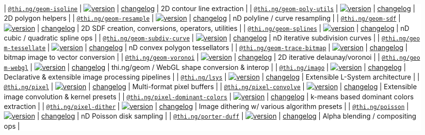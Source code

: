 | [`@thi.ng/geom-isoline`](./packages/geom-isoline)                   | [![version](https://img.shields.io/npm/v/@thi.ng/geom-isoline.svg)](https://www.npmjs.com/package/@thi.ng/geom-isoline)                   | [changelog](./packages/geom-isoline/CHANGELOG.md)          | 2D contour line extraction                          |
| [`@thi.ng/geom-poly-utils`](./packages/geom-poly-utils)             | [![version](https://img.shields.io/npm/v/@thi.ng/geom-poly-utils.svg)](https://www.npmjs.com/package/@thi.ng/geom-poly-utils)             | [changelog](./packages/geom-poly-utils/CHANGELOG.md)       | 2D polygon helpers                                  |
| [`@thi.ng/geom-resample`](./packages/geom-resample)                 | [![version](https://img.shields.io/npm/v/@thi.ng/geom-resample.svg)](https://www.npmjs.com/package/@thi.ng/geom-resample)                 | [changelog](./packages/geom-resample/CHANGELOG.md)         | nD polyline / curve resampling                      |
| [`@thi.ng/geom-sdf`](./packages/geom-sdf)                           | [![version](https://img.shields.io/npm/v/@thi.ng/geom-sdf.svg)](https://www.npmjs.com/package/@thi.ng/geom-sdf)                           | [changelog](./packages/geom-sdf/CHANGELOG.md)              | 2D SDF creation, conversions, operators, utilities  |
| [`@thi.ng/geom-splines`](./packages/geom-splines)                   | [![version](https://img.shields.io/npm/v/@thi.ng/geom-splines.svg)](https://www.npmjs.com/package/@thi.ng/geom-splines)                   | [changelog](./packages/geom-splines/CHANGELOG.md)          | nD cubic / quadratic spline ops                     |
| [`@thi.ng/geom-subdiv-curve`](./packages/geom-subdiv-curve)         | [![version](https://img.shields.io/npm/v/@thi.ng/geom-subdiv-curve.svg)](https://www.npmjs.com/package/@thi.ng/geom-subdiv-curve)         | [changelog](./packages/geom-subdiv-curve/CHANGELOG.md)     | nD iterative subdivision curves                     |
| [`@thi.ng/geom-tessellate`](./packages/geom-tessellate)             | [![version](https://img.shields.io/npm/v/@thi.ng/geom-tessellate.svg)](https://www.npmjs.com/package/@thi.ng/geom-tessellate)             | [changelog](./packages/geom-tessellate/CHANGELOG.md)       | nD convex polygon tessellators                      |
| [`@thi.ng/geom-trace-bitmap`](./packages/geom-trace-bitmap)         | [![version](https://img.shields.io/npm/v/@thi.ng/geom-trace-bitmap.svg)](https://www.npmjs.com/package/@thi.ng/geom-trace-bitmap)         | [changelog](./packages/geom-trace-bitmap/CHANGELOG.md)     | bitmap image to vector conversion                   |
| [`@thi.ng/geom-voronoi`](./packages/geom-voronoi)                   | [![version](https://img.shields.io/npm/v/@thi.ng/geom-voronoi.svg)](https://www.npmjs.com/package/@thi.ng/geom-voronoi)                   | [changelog](./packages/geom-voronoi/CHANGELOG.md)          | 2D iterative delaunay/voronoi                       |
| [`@thi.ng/geom-webgl`](./packages/geom-webgl)                       | [![version](https://img.shields.io/npm/v/@thi.ng/geom-webgl.svg)](https://www.npmjs.com/package/@thi.ng/geom-webgl)                       | [changelog](./packages/geom-webgl/CHANGELOG.md)            | thi.ng/geom / WebGL shape conversion & interop      |
| [`@thi.ng/imago`](./packages/imago)                                 | [![version](https://img.shields.io/npm/v/@thi.ng/imago.svg)](https://www.npmjs.com/package/@thi.ng/imago)                                 | [changelog](./packages/imago/CHANGELOG.md)                 | Declarative & extensible image processing pipelines |
| [`@thi.ng/lsys`](./packages/lsys)                                   | [![version](https://img.shields.io/npm/v/@thi.ng/lsys.svg)](https://www.npmjs.com/package/@thi.ng/lsys)                                   | [changelog](./packages/lsys/CHANGELOG.md)                  | Extensible L-System architecture                    |
| [`@thi.ng/pixel`](./packages/pixel)                                 | [![version](https://img.shields.io/npm/v/@thi.ng/pixel.svg)](https://www.npmjs.com/package/@thi.ng/pixel)                                 | [changelog](./packages/pixel/CHANGELOG.md)                 | Multi-format pixel buffers                          |
| [`@thi.ng/pixel-convolve`](./packages/pixel-convolve)               | [![version](https://img.shields.io/npm/v/@thi.ng/pixel-convolve.svg)](https://www.npmjs.com/package/@thi.ng/pixel-convolve)               | [changelog](./packages/pixel-convolve/CHANGELOG.md)        | Extensible image convolution & kernel presets       |
| [`@thi.ng/pixel-dominant-colors`](./packages/pixel-dominant-colors) | [![version](https://img.shields.io/npm/v/@thi.ng/pixel-dominant-colors.svg)](https://www.npmjs.com/package/@thi.ng/pixel-dominant-colors) | [changelog](./packages/pixel-dominant-colors/CHANGELOG.md) | k-means based dominant colors extraction            |
| [`@thi.ng/pixel-dither`](./packages/pixel-dither)                   | [![version](https://img.shields.io/npm/v/@thi.ng/pixel-dither.svg)](https://www.npmjs.com/package/@thi.ng/pixel-dither)                   | [changelog](./packages/pixel-dither/CHANGELOG.md)          | Image dithering w/ various algorithm presets        |
| [`@thi.ng/poisson`](./packages/poisson)                             | [![version](https://img.shields.io/npm/v/@thi.ng/poisson.svg)](https://www.npmjs.com/package/@thi.ng/poisson)                             | [changelog](./packages/poisson/CHANGELOG.md)               | nD Poisson disk sampling                            |
| [`@thi.ng/porter-duff`](./packages/porter-duff)                     | [![version](https://img.shields.io/npm/v/@thi.ng/porter-duff.svg)](https://www.npmjs.com/package/@thi.ng/porter-duff)                     | [changelog](./packages/porter-duff/CHANGELOG.md)           | Alpha blending / compositing ops                    |